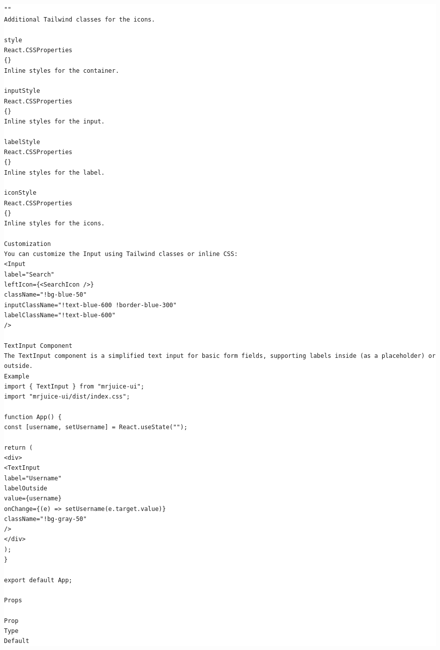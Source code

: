 ```
""
Additional Tailwind classes for the icons.

style
React.CSSProperties
{}
Inline styles for the container.

inputStyle
React.CSSProperties
{}
Inline styles for the input.

labelStyle
React.CSSProperties
{}
Inline styles for the label.

iconStyle
React.CSSProperties
{}
Inline styles for the icons.

Customization
You can customize the Input using Tailwind classes or inline CSS:
<Input
label="Search"
leftIcon={<SearchIcon />}
className="!bg-blue-50"
inputClassName="!text-blue-600 !border-blue-300"
labelClassName="!text-blue-600"
/>

TextInput Component
The TextInput component is a simplified text input for basic form fields, supporting labels inside (as a placeholder) or outside.
Example
import { TextInput } from "mrjuice-ui";
import "mrjuice-ui/dist/index.css";

function App() {
const [username, setUsername] = React.useState("");

return (
<div>
<TextInput
label="Username"
labelOutside
value={username}
onChange={(e) => setUsername(e.target.value)}
className="!bg-gray-50"
/>
</div>
);
}

export default App;

Props

Prop
Type
Default
```
